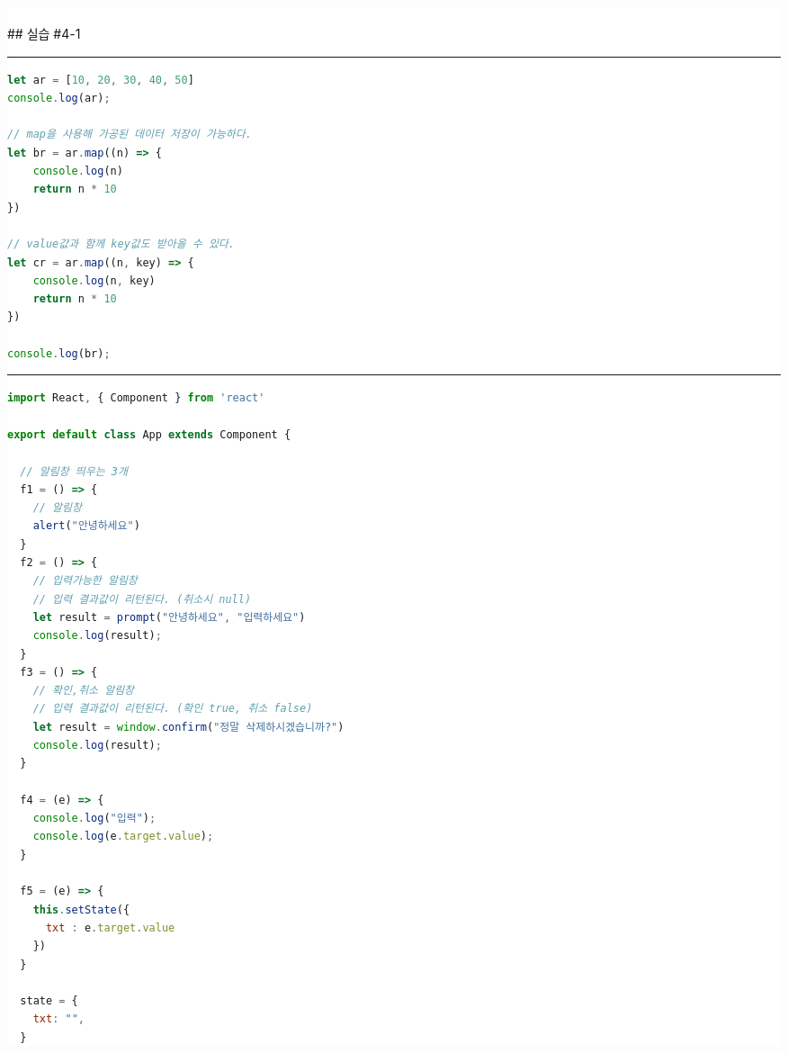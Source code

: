 

<br/>
## 실습 #4-1

---

```javascript
let ar = [10, 20, 30, 40, 50]
console.log(ar);

// map을 사용해 가공된 데이터 저장이 가능하다.
let br = ar.map((n) => { 
    console.log(n) 
    return n * 10
})

// value값과 함께 key값도 받아올 수 있다.
let cr = ar.map((n, key) => { 
    console.log(n, key) 
    return n * 10
})

console.log(br);
```

---

```javascript
import React, { Component } from 'react'

export default class App extends Component {
  
  // 알림창 띄우는 3개
  f1 = () => {
    // 알림창
    alert("안녕하세요")
  }
  f2 = () => {
    // 입력가능한 알림창
    // 입력 결과값이 리턴된다. (취소시 null)
    let result = prompt("안녕하세요", "입력하세요")
    console.log(result);
  }
  f3 = () => {
    // 확인,취소 알림창
    // 입력 결과값이 리턴된다. (확인 true, 취소 false)
    let result = window.confirm("정말 삭제하시겠습니까?")
    console.log(result);
  }

  f4 = (e) => {
    console.log("입력");
    console.log(e.target.value);
  }

  f5 = (e) => {
    this.setState({
      txt : e.target.value
    })
  }

  state = {
    txt: "",
  }
```